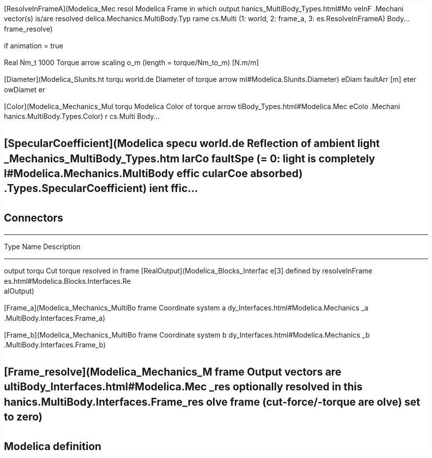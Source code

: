   [ResolveInFrameA](Modelica_Mec resol Modelica Frame in which output
  hanics_MultiBody_Types.html#Mo veInF .Mechani vector(s) is/are resolved
  delica.Mechanics.MultiBody.Typ rame  cs.Multi (1: world, 2: frame\_a, 3:
  es.ResolveInFrameA)                  Body...  frame\_resolve)

  if animation = true                           

  Real                           Nm\_t 1000     Torque arrow scaling
                                 o\_m           (length = torque/Nm\_to\_m)
                                                [N.m/m]

  [Diameter](Modelica_SIunits.ht torqu world.de Diameter of torque arrow
  ml#Modelica.SIunits.Diameter)  eDiam faultArr [m]
                                 eter  owDiamet 
                                       er       

  [Color](Modelica_Mechanics_Mul torqu Modelica Color of torque arrow
  tiBody_Types.html#Modelica.Mec eColo .Mechani 
  hanics.MultiBody.Types.Color)  r     cs.Multi 
                                       Body...  

  [SpecularCoefficient](Modelica specu world.de Reflection of ambient light
  _Mechanics_MultiBody_Types.htm larCo faultSpe (= 0: light is completely
  l#Modelica.Mechanics.MultiBody effic cularCoe absorbed)
  .Types.SpecularCoefficient)    ient  ffic...  
  -------------------------------------------------------------------------

Connectors
----------

  ------------------------------------------------------------------------
  Type                                  Name  Description
  ------------------------------------- ----- ----------------------------
  output                                torqu Cut torque resolved in frame
  [RealOutput](Modelica_Blocks_Interfac e[3]  defined by resolveInFrame
  es.html#Modelica.Blocks.Interfaces.Re       
  alOutput)                                   

  [Frame\_a](Modelica_Mechanics_MultiBo frame Coordinate system a
  dy_Interfaces.html#Modelica.Mechanics \_a   
  .MultiBody.Interfaces.Frame_a)              

  [Frame\_b](Modelica_Mechanics_MultiBo frame Coordinate system b
  dy_Interfaces.html#Modelica.Mechanics \_b   
  .MultiBody.Interfaces.Frame_b)              

  [Frame\_resolve](Modelica_Mechanics_M frame Output vectors are
  ultiBody_Interfaces.html#Modelica.Mec \_res optionally resolved in this
  hanics.MultiBody.Interfaces.Frame_res olve  frame (cut-force/-torque are
  olve)                                       set to zero)
  ------------------------------------------------------------------------

Modelica definition
-------------------
